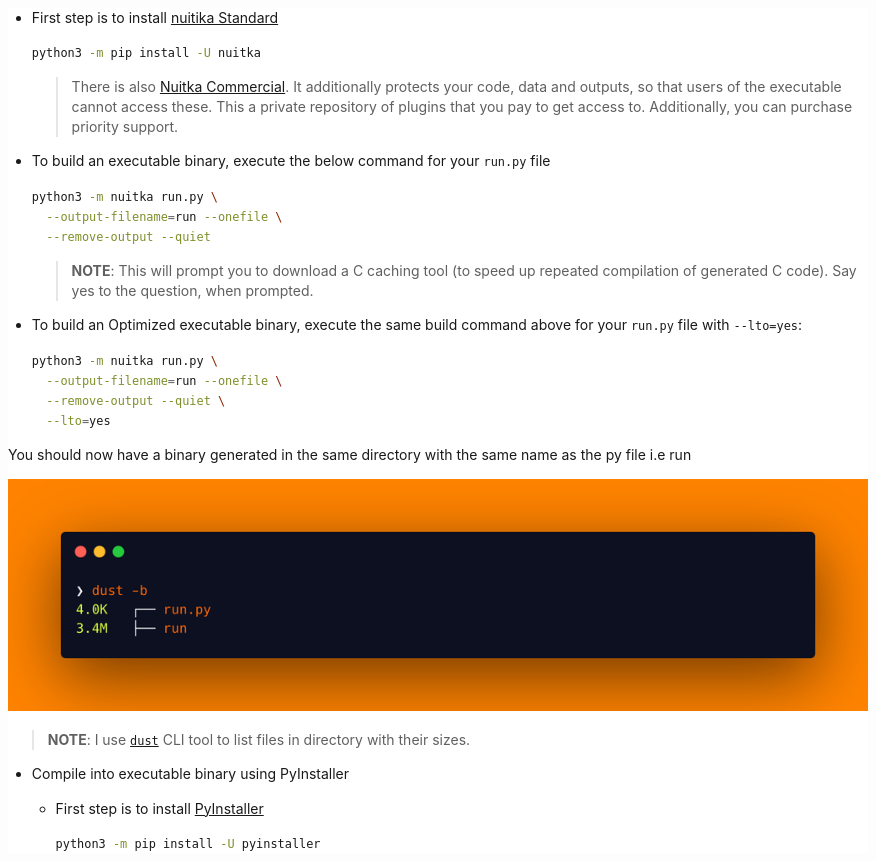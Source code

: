   - First step is to install [nuitika Standard](https://nuitka.net/doc/download.html#pypi)

    ```sh
    python3 -m pip install -U nuitka
    ```

    > There is also [Nuitka Commercial](https://nuitka.net/index.html#nuitka-commercial). It additionally protects your code, data and outputs, so that users of the executable cannot access these. This a private repository of plugins that you pay to get access to. Additionally, you can purchase priority support.

  - To build an executable binary, execute the below command for your `run.py` file

    ```sh
    python3 -m nuitka run.py \
      --output-filename=run --onefile \
      --remove-output --quiet
    ```

    > **NOTE**: This will prompt you to download a C caching tool (to speed up repeated compilation of generated C code). Say yes to the question, when prompted.

  - To build an Optimized executable binary, execute the same build command above for your `run.py` file with `--lto=yes`:

    ```sh
    python3 -m nuitka run.py \
      --output-filename=run --onefile \
      --remove-output --quiet \
      --lto=yes
    ```

  You should now have a binary generated in the same directory with the same name as the py file i.e run

  ![run](img/cross-compilation-adventures-python/img_1.png)

  > **NOTE**: I use [`dust`](https://github.com/bootandy/dust) CLI tool to list files in directory with their sizes.

- Compile into executable binary using PyInstaller

  - First step is to install [PyInstaller](https://pyinstaller.org/en/stable/#quickstart)

    ```sh
    python3 -m pip install -U pyinstaller
    ```
